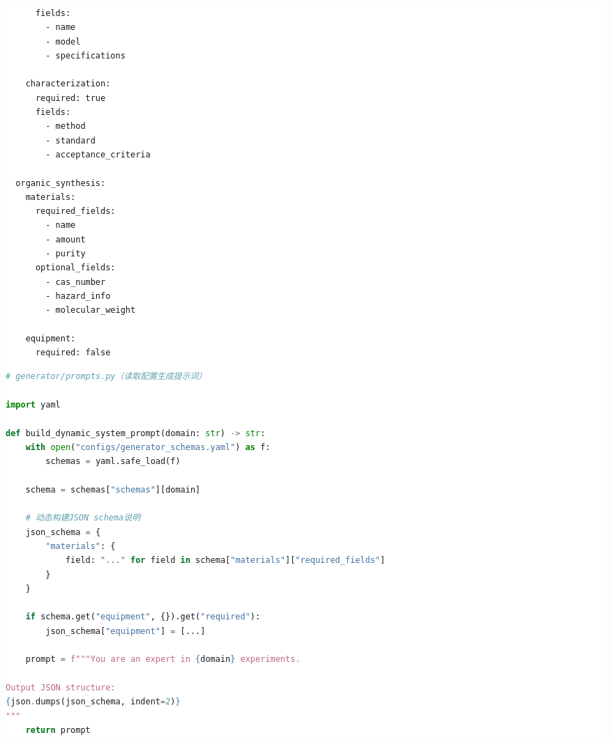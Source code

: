 ```
      fields:
        - name
        - model
        - specifications

    characterization:
      required: true
      fields:
        - method
        - standard
        - acceptance_criteria

  organic_synthesis:
    materials:
      required_fields:
        - name
        - amount
        - purity
      optional_fields:
        - cas_number
        - hazard_info
        - molecular_weight

    equipment:
      required: false
```

```python
# generator/prompts.py（读取配置生成提示词）

import yaml

def build_dynamic_system_prompt(domain: str) -> str:
    with open("configs/generator_schemas.yaml") as f:
        schemas = yaml.safe_load(f)

    schema = schemas["schemas"][domain]

    # 动态构建JSON schema说明
    json_schema = {
        "materials": {
            field: "..." for field in schema["materials"]["required_fields"]
        }
    }

    if schema.get("equipment", {}).get("required"):
        json_schema["equipment"] = [...]

    prompt = f"""You are an expert in {domain} experiments.

Output JSON structure:
{json.dumps(json_schema, indent=2)}
"""
    return prompt
```
